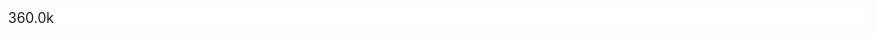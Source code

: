 <path stroke="SeaGreen" d="M695,605L695.5000,605C696,605,697,605,698,605C699,605,700,605,700.8333,605C701.6667,605,702.3333,605,703.1667,605C704,605,705,605,705.8333,605C706.6667,605,707.3333,605,708.1667,605C709,605,710,605,711,605C712,605,713,605,713.8333,605C714.6667,605,715.3333,605,716.1667,605C717,605,718,605,718.8333,605C719.6667,605,720.3333,605,721.1667,605C722,605,723,605,723.8333,605C724.6667,605,725.3333,605,726.1667,605C727,605,728,605,729,605C730,605,731,605,731.8333,605C732.6667,605,733.3333,605,734.1667,605C735,605,736,605,736.8333,605C737.6667,605,738.3333,605,739.1667,605C740,605,741,605,742,605C743,605,744,605,744.8333,605C745.6667,605,746.3333,605,747.1667,605C748,605,749,605,749.8333,605C750.6667,605,751.3333,605,752.1667,605C753,605,754,605,755,605C756,605,757,605,757.8333,605C758.6667,605,759.3333,605,760.1667,605C761,605,762,605,762.8333,604.3333C763.6667,603.6667,764.3333,602.3333,765.1667,601.3333C766,600.3333,767,599.6667,768,599C769,598.3333,770,597.6667,770.8333,597C771.6667,596.3333,772.3333,595.6667,773.1667,595C774,594.3333,775,593.6667,775.8333,593C776.6667,592.3333,777.3333,591.6667,778.1667,591C779,590.3333,780,589.6667,781,589.1667C782,588.6667,783,588.3333,783.8333,587.8333C784.6667,587.3333,785.3333,586.6667,786.1667,586C787,585.3333,788,584.6667,788.8333,584C789.6667,583.3333,790.3333,582.6667,791.1667,582C792,581.3333,793,580.6667,794,580C795,579.3333,796,578.6667,796.8333,578C797.6667,577.3333,798.3333,576.6667,799.1667,576C800,575.3333,801,574.6667,801.8333,574.1667C802.6667,573.6667,803.3333,573.3333,804.1667,572.8333C805,572.3333,806,571.6667,807,571C808,570.3333,809,569.6667,809.8333,569C810.6667,568.3333,811.3333,567.6667,812.1667,567C813,566.3333,814,565.6667,814.8333,565C815.6667,564.3333,816.3333,563.6667,817.1667,563C818,562.3333,819,561.6667,819.8333,561C820.6667,560.3333,821.3333,559.6667,822.1667,559C823,558.3333,824,557.6667,825,557.1667C826,556.6667,827,556.3333,827.8333,555.8333C828.6667,555.3333,829.3333,554.6667,830.1667,554C831,553.3333,832,552.6667,832.8333,552C833.6667,551.3333,834.3333,550.6667,835.1667,550C836,549.3333,837,548.6667,838,548C839,547.3333,840,546.6667,840.8333,545.8333C841.6667,545,842.3333,544,843.1667,542.6667C844,541.3333,845,539.6667,845.8333,537.8333C846.6667,536,847.3333,534,848.1667,531.8333C849,529.6667,850,527.3333,851,524.6667C852,522,853,519,853.8333,515.6667C854.6667,512.3333,855.3333,508.6667,856.1667,504.8333C857,501,858,497,858.8333,493.1667C859.6667,489.3333,860.3333,485.6667,861.1667,481.8333C862,478,863,474,864,470C865,466,866,462,866.8333,458C867.6667,454,868.3333,450,869.1667,446.1667C870,442.3333,871,438.6667,871.8333,434.8333C872.6667,431,873.3333,427,874.1667,423C875,419,876,415,877,411C878,407,879,403,879.8333,399.1667C880.6667,395.3333,881.3333,391.6667,882.1667,387.8333C883,384,884,380,884.8333,376C885.6667,372,886.3333,368,887.1667,364C888,360,889,356,890,347.1667C891,338.3333,892,324.6667,892.8333,315.8333C893.6667,307,894.3333,303,895.1667,298.8333C896,294.6667,897,290.3333,897.8333,286C898.6667,281.6667,899.3333,277.3333,900.1667,273C901,268.6667,902,264.3333,903,259.8333C904,255.3333,905,250.6667,905.8333,245.8333C906.6667,241,907.3333,236,908.1667,231C909,226,910,221,910.8333,216.1667C911.6667,211.3333,912.3333,206.6667,913.1667,201.8333C914,197,915,192,915.8333,187C916.6667,182,917.3333,177,918.1667,172C919,167,920,162,921,157C922,152,923,147,923.8333,142.1667C924.6667,137.3333,925.3333,132.6667,926.1667,127.8333C927,123,928,118,928.8333,113C929.6667,108,930.3333,103,931.1667,98C932,93,933,88,934,83C935,78,936,73,936.8333,68.1667C937.6667,63.3333,938.3333,58.6667,939.1667,53.8333C940,49,941,44,941.8333,39C942.6667,34,943.3333,29,944.1667,22.5000C945,16,946,8,947,4C948,0,949,0,949.8333,0C950.6667,0,951.3333,0,952.1667,0C953,0,954,0,954.8333,0C955.6667,0,956.3333,0,957.1667,0C958,0,959,0,960,0C961,0,962,0,962.5000,0L963,0"></path></g><g class="labels-group"><text></text><text></text><text></text><text></text><text></text><text></text><text></text><text></text><text></text><text></text><text></text><text></text><text></text><text></text><text></text><text></text><text></text><text></text><text></text><text></text><text></text><text></text><text></text><text></text><text></text><text></text><text></text><text></text><text></text><text></text><text></text><text></text><text></text><text></text><text></text><text></text><text></text><text></text><text></text><text></text><text></text><text></text><text></text><text></text><text></text><text></text><text></text><text></text><text></text><text></text><text></text><text></text><text></text><text></text><text></text><text></text><text></text><text></text><text></text><text></text><text></text><text></text><text></text><text></text><text></text><text></text><text></text><text></text><text></text><text></text><text></text><text></text><text></text><text></text><text></text><text></text><text></text><text></text><text></text><text></text><text></text><text></text><text></text><text></text><text></text><text></text><text></text><text></text><text></text><text></text><text></text><text></text><text></text><text></text><text></text><text></text><text></text><text></text><text></text><text></text><text></text><text></text><text></text><text class="label" x="963" y="0" text-anchor="end" fill="SeaGreen" font-size="10" font-family="sans-serif" transform="translate(-12,10)">360.0k</text></g><g fill="none" stroke-width="6">